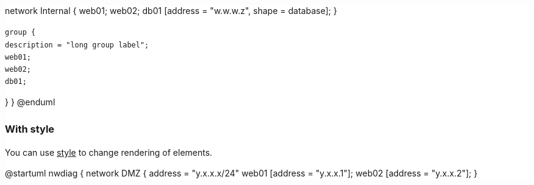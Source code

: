   network Internal {
    web01;
    web02;
    db01 [address = "w.w.w.z", shape = database];
  } 

    group {
    description = "long group label";
    web01;
    web02;
    db01;
  }
}
@enduml
</plantuml>


### With style

You can use [style](style-evolution) to change rendering of elements.

<plantuml>
@startuml
<style>
nwdiagDiagram {
  network {
    BackGroundColor green
    LineColor red
    LineThickness 1.0
    FontSize 18
    FontColor navy
  }
  server {
    BackGroundColor pink
    LineColor yellow
    LineThickness 1.0
    ' FontXXX only for description or label
    FontSize 18
    FontColor #blue
  }
  arrow {
    ' FontXXX only for address 
    FontSize 17
    FontColor #red
    FontName Monospaced
    LineColor black
  }
  group {
    BackGroundColor cadetblue
    LineColor black
    LineThickness 2.0
    FontSize 11
    FontStyle bold
    Margin 5
    Padding 5
  }
}
</style>
nwdiag {
  network DMZ {
      address = "y.x.x.x/24"
      web01 [address = "y.x.x.1"];
      web02 [address = "y.x.x.2"];
  }
